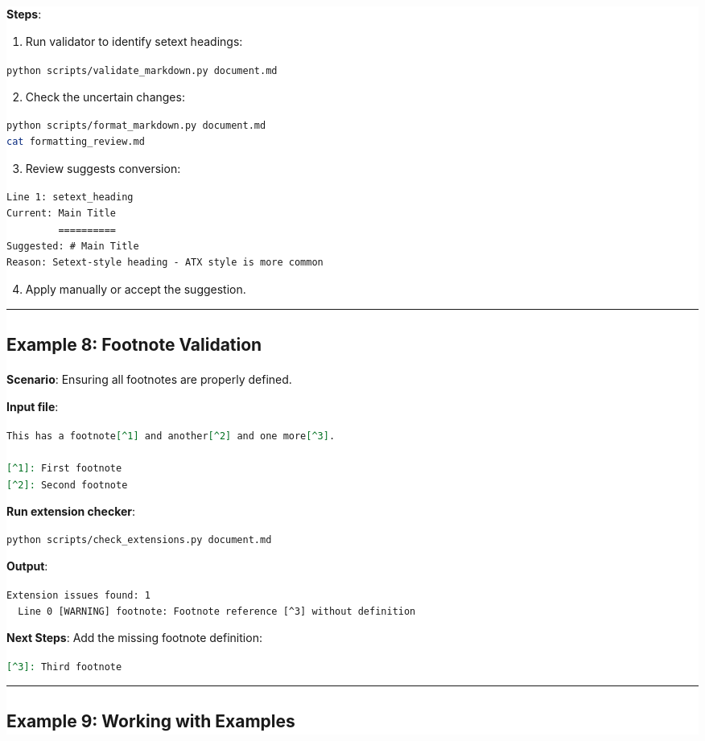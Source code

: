 **Steps**:
1. Run validator to identify setext headings:
```bash
python scripts/validate_markdown.py document.md
```

2. Check the uncertain changes:
```bash
python scripts/format_markdown.py document.md
cat formatting_review.md
```

3. Review suggests conversion:
```
Line 1: setext_heading
Current: Main Title
         ==========
Suggested: # Main Title
Reason: Setext-style heading - ATX style is more common
```

4. Apply manually or accept the suggestion.

---

## Example 8: Footnote Validation

**Scenario**: Ensuring all footnotes are properly defined.

**Input file**:
```markdown
This has a footnote[^1] and another[^2] and one more[^3].

[^1]: First footnote
[^2]: Second footnote
```

**Run extension checker**:
```bash
python scripts/check_extensions.py document.md
```

**Output**:
```
Extension issues found: 1
  Line 0 [WARNING] footnote: Footnote reference [^3] without definition
```

**Next Steps**: Add the missing footnote definition:
```markdown
[^3]: Third footnote
```

---

## Example 9: Working with Examples
